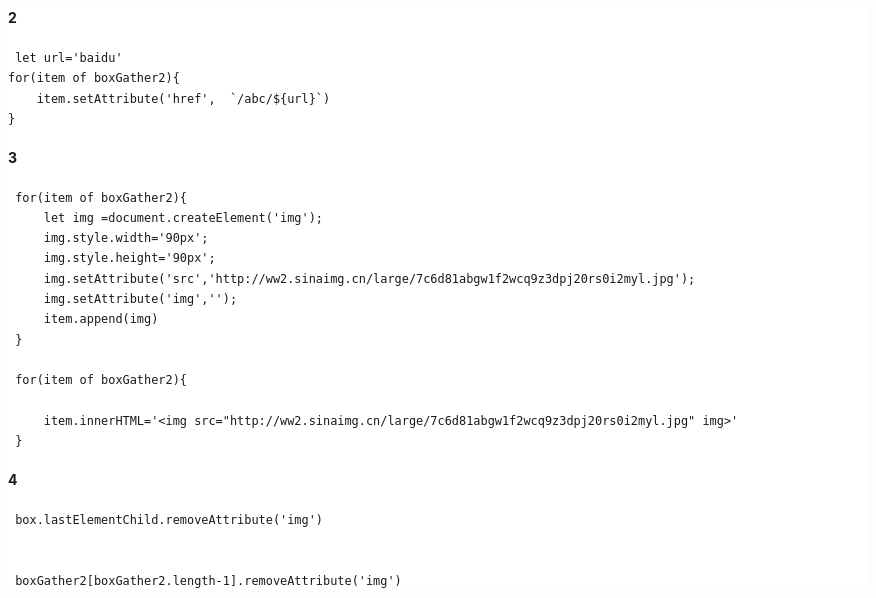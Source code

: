 #### 2
 ```
  let url='baidu'
 for(item of boxGather2){
     item.setAttribute('href',  `/abc/${url}`)
 }
 ```
 
#### 3
```
 for(item of boxGather2){
     let img =document.createElement('img');  
     img.style.width='90px';
     img.style.height='90px';  
     img.setAttribute('src','http://ww2.sinaimg.cn/large/7c6d81abgw1f2wcq9z3dpj20rs0i2myl.jpg');
     img.setAttribute('img','');
     item.append(img)
 }

 for(item of boxGather2){

     item.innerHTML='<img src="http://ww2.sinaimg.cn/large/7c6d81abgw1f2wcq9z3dpj20rs0i2myl.jpg" img>'
 }
```


#### 4
```
 box.lastElementChild.removeAttribute('img')
 
   
 boxGather2[boxGather2.length-1].removeAttribute('img')
```
